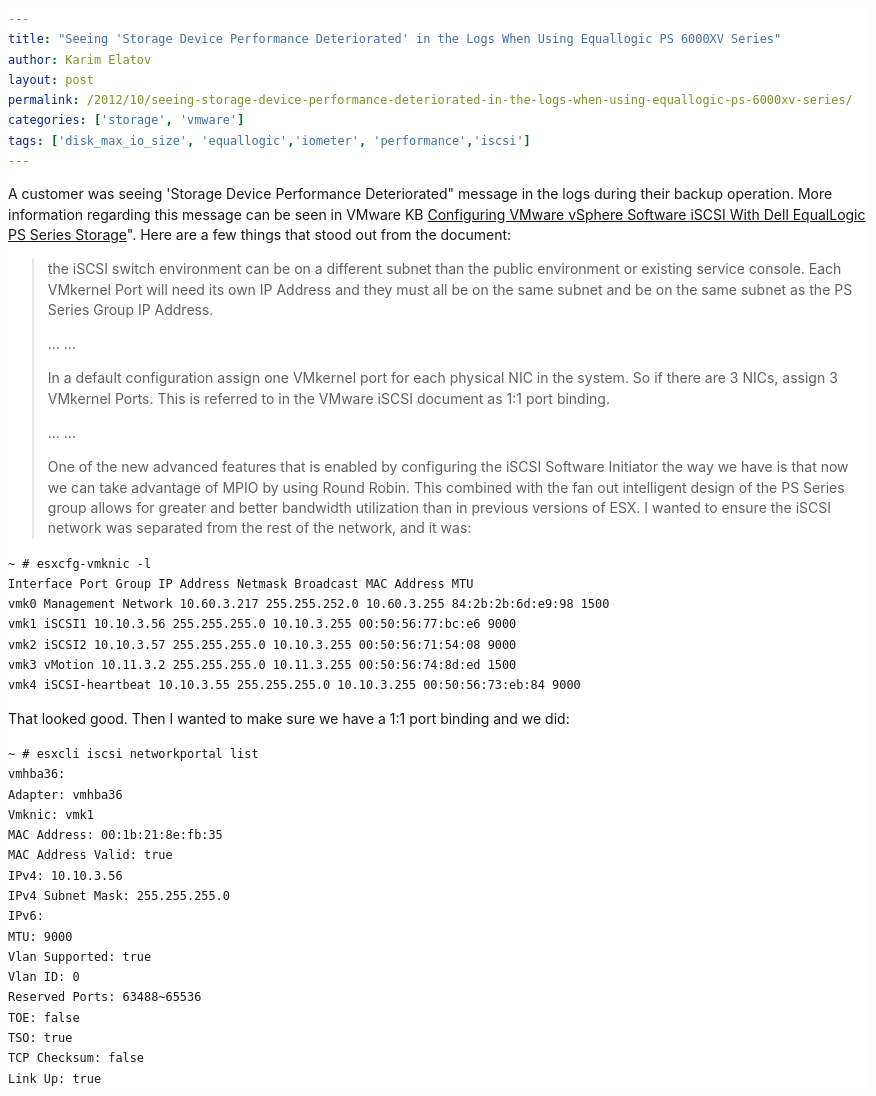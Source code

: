 ```yaml
---
title: "Seeing 'Storage Device Performance Deteriorated' in the Logs When Using Equallogic PS 6000XV Series"
author: Karim Elatov
layout: post
permalink: /2012/10/seeing-storage-device-performance-deteriorated-in-the-logs-when-using-equallogic-ps-6000xv-series/
categories: ['storage', 'vmware']
tags: ['disk_max_io_size', 'equallogic','iometer', 'performance','iscsi']
---
```


A customer was seeing 'Storage Device Performance Deteriorated" message in the logs during their backup operation. More information regarding this message can be seen in VMware KB [Configuring VMware vSphere Software iSCSI With Dell EqualLogic PS Series Storage](http://kb.vmware.com/kb/2007236)". Here are a few things that stood out from the document:

> the iSCSI switch environment can be on a different subnet than the public environment or existing service console. Each VMkernel Port will need its own IP Address and they must all be on the same subnet and be on the same subnet as the PS Series Group IP Address.
>
> ...
> ...
>
> In a default configuration assign one VMkernel port for each physical NIC in the system. So if there are 3 NICs, assign 3 VMkernel Ports. This is referred to in the VMware iSCSI document as 1:1 port binding.
>
> ...
> ...
>
> One of the new advanced features that is enabled by configuring the iSCSI Software Initiator the way we have is that now we can take advantage of MPIO by using Round Robin. This combined with the fan out intelligent design of the PS Series group allows for greater and better bandwidth utilization than in previous versions of ESX. I wanted to ensure the iSCSI network was separated from the rest of the network, and it was:

    ~ # esxcfg-vmknic -l
    Interface Port Group IP Address Netmask Broadcast MAC Address MTU
    vmk0 Management Network 10.60.3.217 255.255.252.0 10.60.3.255 84:2b:2b:6d:e9:98 1500
    vmk1 iSCSI1 10.10.3.56 255.255.255.0 10.10.3.255 00:50:56:77:bc:e6 9000
    vmk2 iSCSI2 10.10.3.57 255.255.255.0 10.10.3.255 00:50:56:71:54:08 9000
    vmk3 vMotion 10.11.3.2 255.255.255.0 10.11.3.255 00:50:56:74:8d:ed 1500
    vmk4 iSCSI-heartbeat 10.10.3.55 255.255.255.0 10.10.3.255 00:50:56:73:eb:84 9000


That looked good. Then I wanted to make sure we have a 1:1 port binding and we did:

    ~ # esxcli iscsi networkportal list
    vmhba36:
    Adapter: vmhba36
    Vmknic: vmk1
    MAC Address: 00:1b:21:8e:fb:35
    MAC Address Valid: true
    IPv4: 10.10.3.56
    IPv4 Subnet Mask: 255.255.255.0
    IPv6:
    MTU: 9000
    Vlan Supported: true
    Vlan ID: 0
    Reserved Ports: 63488~65536
    TOE: false
    TSO: true
    TCP Checksum: false
    Link Up: true